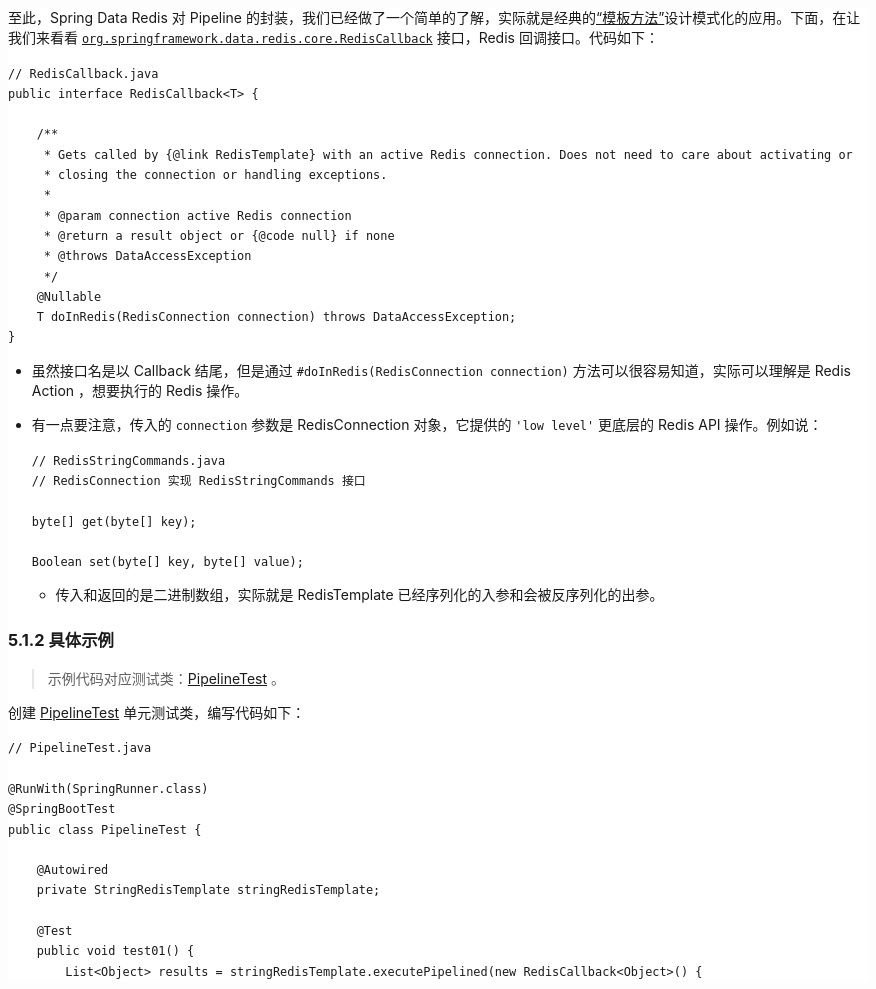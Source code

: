 至此，Spring Data Redis 对 Pipeline 的封装，我们已经做了一个简单的了解，实际就是经典的[“模板方法”](http://www.iocoder.cn/DesignPattern/xiaomingge/Template-Method/?vip)设计模式化的应用。下面，在让我们来看看 [`org.springframework.data.redis.core.RedisCallback`](https://github.com/spring-projects/spring-data-redis/blob/2eb7067e8c7e859168a281145cc46ccddb42049f/src/main/java/org/springframework/data/redis/core/RedisCallback.java) 接口，Redis 回调接口。代码如下：



```
// RedisCallback.java
public interface RedisCallback<T> {

	/**
	 * Gets called by {@link RedisTemplate} with an active Redis connection. Does not need to care about activating or
	 * closing the connection or handling exceptions.
	 *
	 * @param connection active Redis connection
	 * @return a result object or {@code null} if none
	 * @throws DataAccessException
	 */
	@Nullable
	T doInRedis(RedisConnection connection) throws DataAccessException;
}
```



- 虽然接口名是以 Callback 结尾，但是通过 `#doInRedis(RedisConnection connection)` 方法可以很容易知道，实际可以理解是 Redis Action ，想要执行的 Redis 操作。

- 有一点要注意，传入的 `connection` 参数是 RedisConnection 对象，它提供的 `'low level'` 更底层的 Redis API 操作。例如说：

  ```
  // RedisStringCommands.java
  // RedisConnection 实现 RedisStringCommands 接口
  
  byte[] get(byte[] key);
  
  Boolean set(byte[] key, byte[] value);
  ```

  

  - 传入和返回的是二进制数组，实际就是 RedisTemplate 已经序列化的入参和会被反序列化的出参。

### 5.1.2 具体示例

> 示例代码对应测试类：[PipelineTest](https://github.com/YunaiV/SpringBoot-Labs/blob/master/lab-11-spring-data-redis/lab-07-spring-data-redis-with-jedis/src/test/java/cn/iocoder/springboot/labs/lab10/springdatarediswithjedis/PipelineTest.java) 。

创建 [PipelineTest](https://github.com/YunaiV/SpringBoot-Labs/blob/master/lab-11-spring-data-redis/lab-07-spring-data-redis-with-jedis/src/test/java/cn/iocoder/springboot/labs/lab10/springdatarediswithjedis/PipelineTest.java) 单元测试类，编写代码如下：



```
// PipelineTest.java

@RunWith(SpringRunner.class)
@SpringBootTest
public class PipelineTest {

    @Autowired
    private StringRedisTemplate stringRedisTemplate;

    @Test
    public void test01() {
        List<Object> results = stringRedisTemplate.executePipelined(new RedisCallback<Object>() {

```